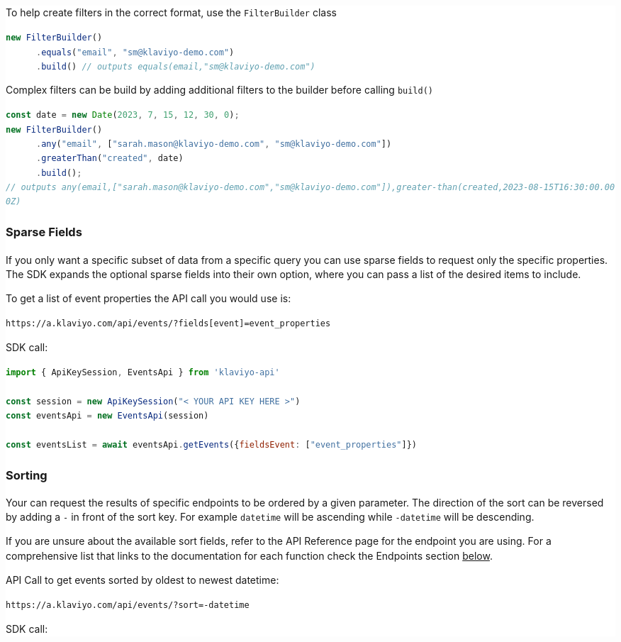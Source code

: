 To help create filters in the correct format, use the `FilterBuilder` class

```typescript
new FilterBuilder()
      .equals("email", "sm@klaviyo-demo.com")
      .build() // outputs equals(email,"sm@klaviyo-demo.com")
```

Complex filters can be build by adding additional filters to the builder before calling `build()`

```typescript
const date = new Date(2023, 7, 15, 12, 30, 0);
new FilterBuilder()
      .any("email", ["sarah.mason@klaviyo-demo.com", "sm@klaviyo-demo.com"])
      .greaterThan("created", date)
      .build();
// outputs any(email,["sarah.mason@klaviyo-demo.com","sm@klaviyo-demo.com"]),greater-than(created,2023-08-15T16:30:00.000Z)
```

### Sparse Fields

If you only want a specific subset of data from a specific query you can use sparse fields to request only the specific properties.
The SDK expands the optional sparse fields into their own option, where you can pass a list of the desired items to include.

To get a list of event properties the API call you would use is:
```
https://a.klaviyo.com/api/events/?fields[event]=event_properties
```

SDK call:

```javascript
import { ApiKeySession, EventsApi } from 'klaviyo-api'

const session = new ApiKeySession("< YOUR API KEY HERE >")
const eventsApi = new EventsApi(session)

const eventsList = await eventsApi.getEvents({fieldsEvent: ["event_properties"]})
```

### Sorting

Your can request the results of specific endpoints to be ordered by a given parameter. The direction of the sort can be reversed by adding a `-` in front of the sort key.
For example `datetime` will be ascending while `-datetime` will be descending.

If you are unsure about the available sort fields, refer to the API Reference page for the endpoint you are using.
For a comprehensive list that links to the documentation for each function check the Endpoints section [below](#endpoints).


API Call to get events sorted by oldest to newest datetime:
```
https://a.klaviyo.com/api/events/?sort=-datetime
```
SDK call:
